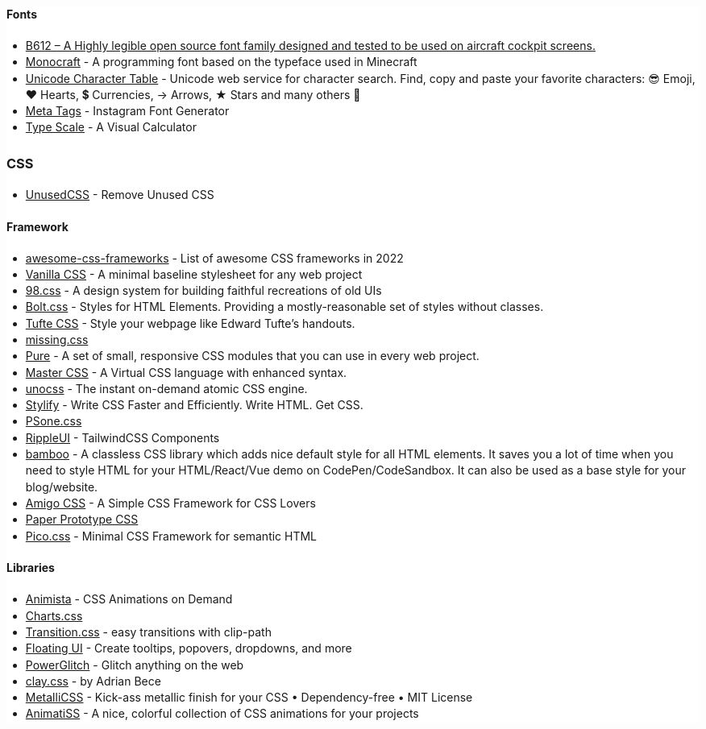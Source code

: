 #### Fonts
- [B612 – A Highly legible open source font family designed and tested to be used on aircraft cockpit screens.](https://b612-font.com/?utm_source=hackernewsletter&utm_medium=email&utm_term=design)
- [Monocraft](https://github.com/IdreesInc/Monocraft) - A programming font based on the typeface used in Minecraft
- [Unicode Character Table](https://unicode-table.com/en/) - Unicode web service for character search. Find, copy and paste your favorite characters: 😎 Emoji, ❤ Hearts, 💲 Currencies, → Arrows, ★ Stars and many others 🚩
- [Meta Tags](https://metatags.io/font-generator?ref=producthunt) - Instagram Font Generator
- [Type Scale](https://type-scale.com/) - A Visual Calculator

### CSS
- [UnusedCSS](https://unused-css.com/) - Remove Unused CSS

#### Framework
- [awesome-css-frameworks](https://github.com/troxler/awesome-css-frameworks) - List of awesome CSS frameworks in 2022
- [Vanilla CSS](https://vanillacss.com/) - A minimal baseline stylesheet for any web project
- [98.css](https://jdan.github.io/98.css/) - A design system for building faithful recreations of old UIs
- [Bolt.css](https://boltcss.com/?utm_source=tldrnewsletter) - Styles for HTML Elements. Providing a mostly-reasonable set of styles without classes.
- [Tufte CSS](https://github.com/edwardtufte/tufte-css) - Style your webpage like Edward Tufte’s handouts.
- [missing.css](https://missing.style/)
- [Pure](https://purecss.io/) - A set of small, responsive CSS modules that you can use in every web project.
- [Master CSS](https://css.master.co/) - A Virtual CSS language with enhanced syntax.
- [unocss](https://github.com/unocss/unocss) - The instant on-demand atomic CSS engine.
- [Stylify](https://stylifycss.com/) - Write CSS Faster and Efficiently. Write HTML. Get CSS.
- [PSone.css](https://micah5.github.io/PSone.css/)
- [RippleUI](https://www.ripple-ui.com/) - TailwindCSS Components
- [bamboo](https://rilwis.github.io/bamboo/) - A classless CSS library which adds nice default style for all HTML elements. It saves you a lot of time when you need to style HTML for your HTML/React/Vue demo on CodePen/CodeSandbox. It can also be used as a base style for your blog/website.
- [Amigo CSS](https://amigocss.com/index.php?content=philosophy#documentation) - A Simple CSS Framework for CSS Lovers
- [Paper Prototype CSS](https://edent.gitlab.io/paper-prototype-css/)
- [Pico.css](https://picocss.com/) - Minimal CSS Framework for semantic HTML

#### Libraries
- [Animista](https://animista.net/?ref=producthunt) - CSS Animations on Demand
- [Charts.css](https://chartscss.org/)
- [Transition.css](https://www.transition.style/#in:circle:center) - easy transitions with clip-path
- [Floating UI](https://floating-ui.com/) - Create tooltips, popovers, dropdowns, and more
- [PowerGlitch](https://7ph.github.io/powerglitch/#/) - Glitch anything on the web
- [clay.css](https://codeadrian.github.io/clay.css/) - by Adrian Bece
- [MetalliCSS](https://www.metallicss.com/) - Kick-ass metallic finish for your CSS • Dependency-free • MIT License
- [AnimatiSS](https://xsgames.co/animatiss/) - A nice, colorful collection of CSS animations for your projects
